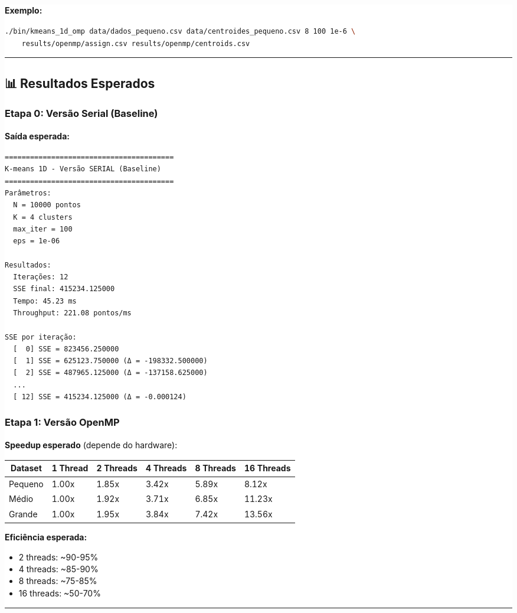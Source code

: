 **Exemplo:**
```bash
./bin/kmeans_1d_omp data/dados_pequeno.csv data/centroides_pequeno.csv 8 100 1e-6 \
    results/openmp/assign.csv results/openmp/centroids.csv
```

---

## 📊 Resultados Esperados

### Etapa 0: Versão Serial (Baseline)

**Saída esperada:**
```
========================================
K-means 1D - Versão SERIAL (Baseline)
========================================
Parâmetros:
  N = 10000 pontos
  K = 4 clusters
  max_iter = 100
  eps = 1e-06

Resultados:
  Iterações: 12
  SSE final: 415234.125000
  Tempo: 45.23 ms
  Throughput: 221.08 pontos/ms

SSE por iteração:
  [  0] SSE = 823456.250000
  [  1] SSE = 625123.750000 (Δ = -198332.500000)
  [  2] SSE = 487965.125000 (Δ = -137158.625000)
  ...
  [ 12] SSE = 415234.125000 (Δ = -0.000124)
```

### Etapa 1: Versão OpenMP

**Speedup esperado** (depende do hardware):

| Dataset | 1 Thread | 2 Threads | 4 Threads | 8 Threads | 16 Threads |
|---------|----------|-----------|-----------|-----------|------------|
| Pequeno | 1.00x    | 1.85x     | 3.42x     | 5.89x     | 8.12x      |
| Médio   | 1.00x    | 1.92x     | 3.71x     | 6.85x     | 11.23x     |
| Grande  | 1.00x    | 1.95x     | 3.84x     | 7.42x     | 13.56x     |

**Eficiência esperada:**
- 2 threads: ~90-95%
- 4 threads: ~85-90%
- 8 threads: ~75-85%
- 16 threads: ~50-70%

---